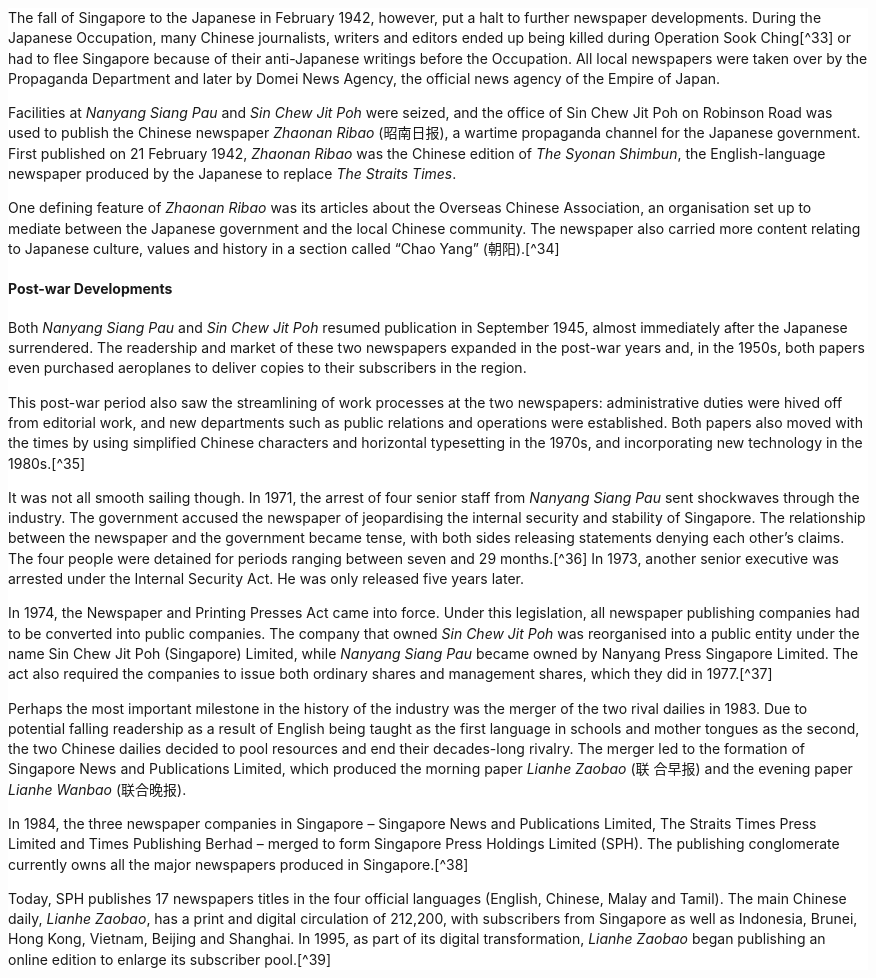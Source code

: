 The fall of Singapore to the Japanese in February 1942, however, put a halt to further newspaper developments. During the Japanese Occupation, many Chinese journalists, writers and editors ended up being killed during Operation Sook Ching[^33] or had to flee Singapore because of their anti-Japanese writings before the Occupation. All local newspapers were taken over by the Propaganda Department and later by Domei News Agency, the official news agency of the Empire of Japan.

Facilities at *Nanyang Siang Pau* and *Sin Chew Jit Poh* were seized, and the office of Sin Chew Jit Poh on Robinson Road was used to publish the Chinese newspaper *Zhaonan Ribao* (昭南日报), a wartime propaganda channel for the Japanese government. First published on 21 February 1942, *Zhaonan Ribao* was the Chinese edition of *The Syonan Shimbun*, the English-language newspaper produced by the Japanese to replace *The Straits Times*.

One defining feature of *Zhaonan Ribao* was its articles about the Overseas Chinese Association, an organisation set up to mediate between the Japanese government and the local Chinese community. The newspaper also carried more content relating to Japanese culture, values and history in a section called “Chao Yang” (朝阳).[^34]

#### **Post-war Developments**

Both *Nanyang Siang Pau* and *Sin Chew Jit Poh* resumed publication in September 1945, almost immediately after the Japanese surrendered. The readership and market of these two newspapers expanded in the post-war years and, in the 1950s, both papers even purchased aeroplanes to deliver copies to their subscribers in the region.

This post-war period also saw the streamlining of work processes at the two newspapers: administrative duties were hived off from editorial work, and new departments such as public relations and operations were established. Both papers also moved with the times by using simplified Chinese characters and horizontal typesetting in the 1970s, and incorporating new technology in the 1980s.[^35]

It was not all smooth sailing though. In 1971, the arrest of four senior staff from *Nanyang Siang Pau* sent shockwaves through the industry. The government accused the newspaper of jeopardising the internal security and stability of Singapore. The relationship between the newspaper and the government became tense, with both sides releasing statements denying each other’s claims. The four people were detained for periods ranging between seven and 29 months.[^36] In 1973, another senior executive was arrested under the Internal Security Act. He was only released five years later.

In 1974, the Newspaper and Printing Presses Act came into force. Under this legislation, all newspaper publishing companies had to be converted into public companies. The company that owned *Sin Chew Jit Poh* was reorganised into a public entity under the name Sin Chew Jit Poh (Singapore) Limited, while *Nanyang Siang Pau* became owned by Nanyang Press Singapore Limited. The act also required the companies to issue both ordinary shares and management shares, which they did in 1977.[^37]

Perhaps the most important milestone in the history of the industry was the merger of the two rival dailies in 1983. Due to potential falling readership as a result of English being taught as the first language in schools and mother tongues as the second, the two Chinese dailies decided to pool resources and end their decades-long rivalry. The merger led to the formation of Singapore News and Publications Limited, which produced the morning paper *Lianhe Zaobao* (联 合早报) and the evening paper *Lianhe Wanbao* (联合晚报).

In 1984, the three newspaper companies in Singapore – Singapore News and Publications Limited, The Straits Times Press Limited and Times Publishing Berhad – merged to form Singapore Press Holdings Limited (SPH). The publishing conglomerate currently owns all the major newspapers produced in Singapore.[^38]

Today, SPH publishes 17 newspapers titles in the four official languages (English, Chinese, Malay and Tamil). The main Chinese daily, *Lianhe Zaobao*, has a print and digital circulation of 212,200, with subscribers from Singapore as well as Indonesia, Brunei, Hong Kong, Vietnam, Beijing and Shanghai. In 1995, as part of its digital transformation, *Lianhe Zaobao* began publishing an online edition to enlarge its subscriber pool.[^39]
